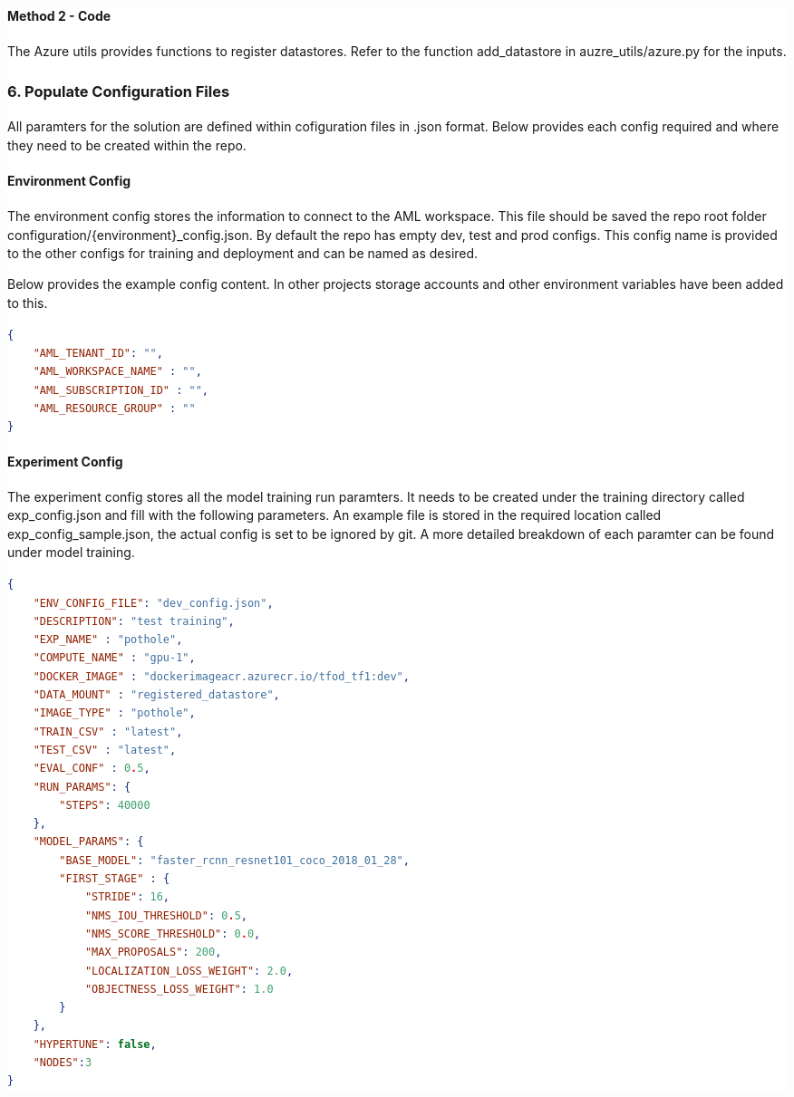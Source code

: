 
#### Method 2 - Code
The Azure utils provides functions to register datastores. Refer to the function add_datastore in auzre_utils/azure.py for the inputs.


### 6. Populate Configuration Files

All paramters for the solution are defined within cofiguration files in .json format. Below provides each config required and where they need to be created within the repo.

#### Environment Config

The environment config stores the information to connect to the AML workspace. This file should be saved the repo root folder configuration/{environment}_config.json. By default the repo has empty dev, test and prod configs. This config name is provided to the other configs for training and deployment and can be named as desired.

Below provides the example config content. In other projects storage accounts and other environment variables have been added to this.

``` json
{
    "AML_TENANT_ID": "",
    "AML_WORKSPACE_NAME" : "",
    "AML_SUBSCRIPTION_ID" : "",
    "AML_RESOURCE_GROUP" : ""
}
```

#### Experiment Config

The experiment config stores all the model training run paramters. It needs to be created under the training directory called exp_config.json and fill with the following parameters. An example file is stored in the required location called exp_config_sample.json, the actual config is set to be ignored by git. A more detailed breakdown of each paramter can be found under model training.

``` json
{
    "ENV_CONFIG_FILE": "dev_config.json",
    "DESCRIPTION": "test training",
    "EXP_NAME" : "pothole",
    "COMPUTE_NAME" : "gpu-1",
    "DOCKER_IMAGE" : "dockerimageacr.azurecr.io/tfod_tf1:dev",
    "DATA_MOUNT" : "registered_datastore",
    "IMAGE_TYPE" : "pothole",
    "TRAIN_CSV" : "latest",
    "TEST_CSV" : "latest",
    "EVAL_CONF" : 0.5,
    "RUN_PARAMS": {
        "STEPS": 40000
    },
    "MODEL_PARAMS": {
        "BASE_MODEL": "faster_rcnn_resnet101_coco_2018_01_28",
        "FIRST_STAGE" : {
            "STRIDE": 16,
            "NMS_IOU_THRESHOLD": 0.5,
            "NMS_SCORE_THRESHOLD": 0.0,
            "MAX_PROPOSALS": 200,
            "LOCALIZATION_LOSS_WEIGHT": 2.0,
            "OBJECTNESS_LOSS_WEIGHT": 1.0
        }
    },
    "HYPERTUNE": false,
    "NODES":3
}
```
